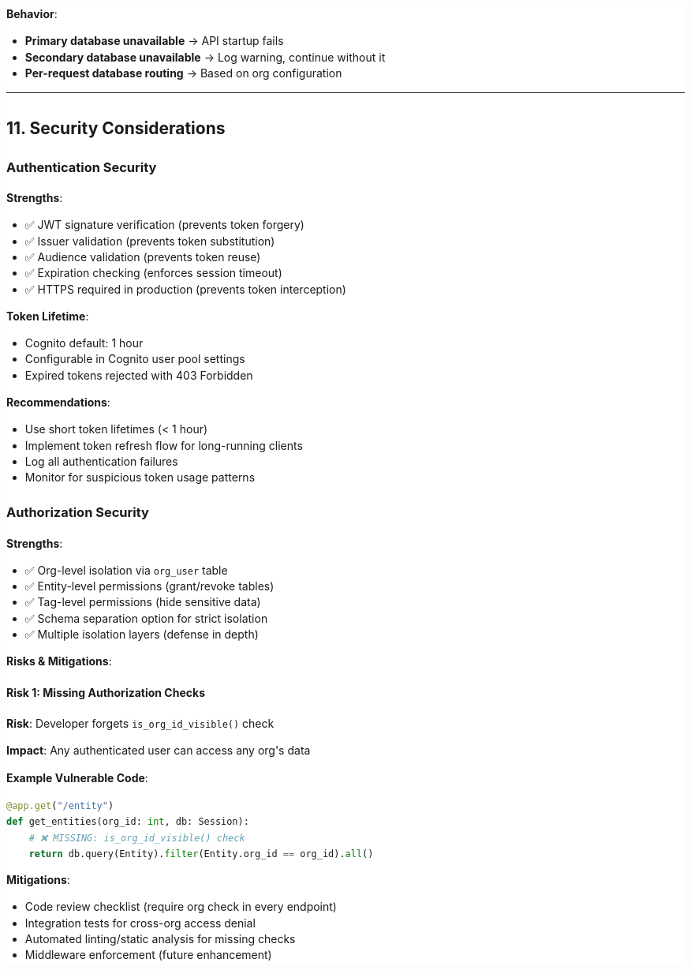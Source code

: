 **Behavior**:
- **Primary database unavailable** → API startup fails
- **Secondary database unavailable** → Log warning, continue without it
- **Per-request database routing** → Based on org configuration

---

## 11. Security Considerations

### Authentication Security

**Strengths**:
- ✅ JWT signature verification (prevents token forgery)
- ✅ Issuer validation (prevents token substitution)
- ✅ Audience validation (prevents token reuse)
- ✅ Expiration checking (enforces session timeout)
- ✅ HTTPS required in production (prevents token interception)

**Token Lifetime**:
- Cognito default: 1 hour
- Configurable in Cognito user pool settings
- Expired tokens rejected with 403 Forbidden

**Recommendations**:
- Use short token lifetimes (< 1 hour)
- Implement token refresh flow for long-running clients
- Log all authentication failures
- Monitor for suspicious token usage patterns

### Authorization Security

**Strengths**:
- ✅ Org-level isolation via `org_user` table
- ✅ Entity-level permissions (grant/revoke tables)
- ✅ Tag-level permissions (hide sensitive data)
- ✅ Schema separation option for strict isolation
- ✅ Multiple isolation layers (defense in depth)

**Risks & Mitigations**:

#### Risk 1: Missing Authorization Checks

**Risk**: Developer forgets `is_org_id_visible()` check

**Impact**: Any authenticated user can access any org's data

**Example Vulnerable Code**:
```python
@app.get("/entity")
def get_entities(org_id: int, db: Session):
    # ❌ MISSING: is_org_id_visible() check
    return db.query(Entity).filter(Entity.org_id == org_id).all()
```

**Mitigations**:
- Code review checklist (require org check in every endpoint)
- Integration tests for cross-org access denial
- Automated linting/static analysis for missing checks
- Middleware enforcement (future enhancement)
